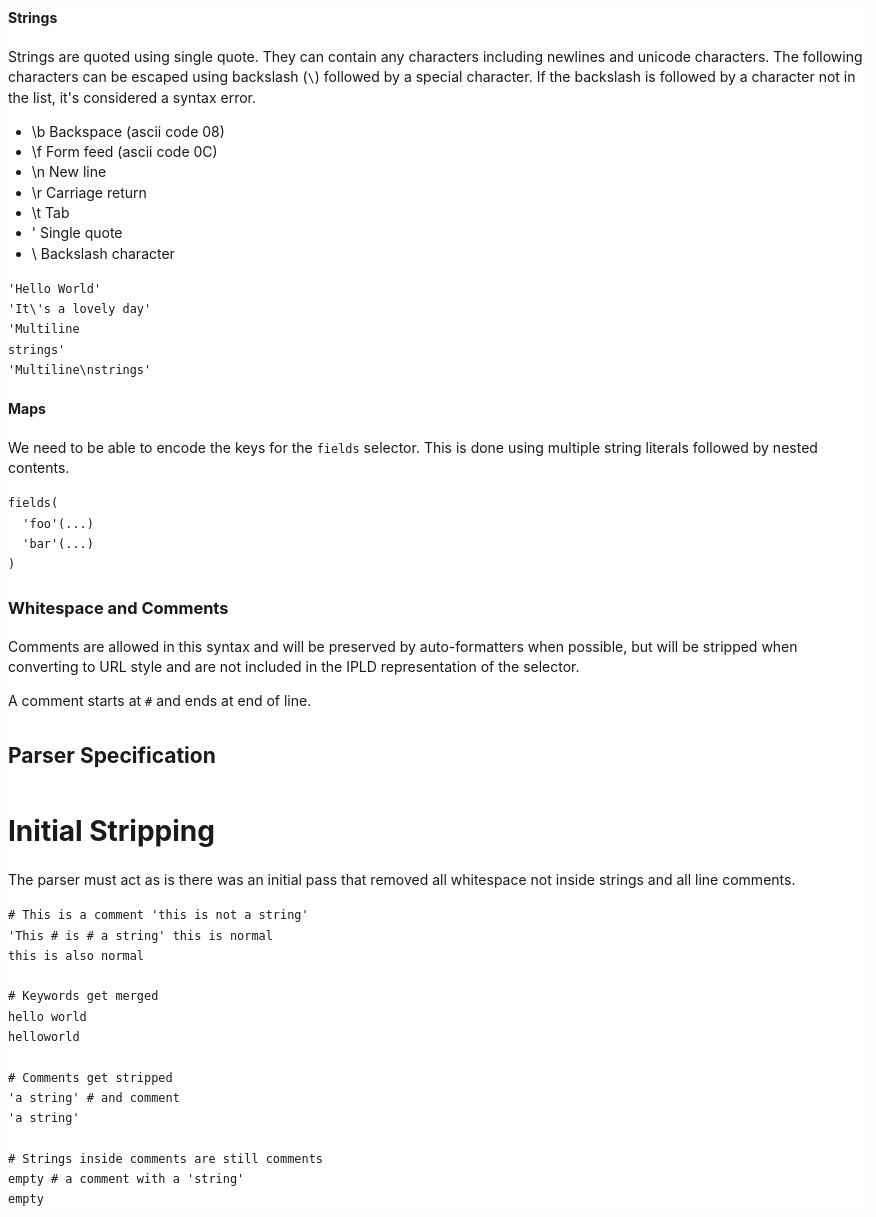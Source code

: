 #### Strings

Strings are quoted using single quote.  They can contain any characters including newlines and unicode characters.  The following characters can be escaped using backslash (`\`) followed by a special character.  If the backslash is followed by a character not in the list, it's considered a syntax error.

- \b  Backspace (ascii code 08)
- \f  Form feed (ascii code 0C)
- \n  New line
- \r  Carriage return
- \t  Tab
- \'  Single quote
- \\  Backslash character

```
'Hello World'
'It\'s a lovely day'
'Multiline
strings'
'Multiline\nstrings'
```

#### Maps

We need to be able to encode the keys for the `fields` selector.  This is done using multiple string literals followed by nested contents.

```ipldsel
fields(
  'foo'(...)
  'bar'(...)
)
```

### Whitespace and Comments

Comments are allowed in this syntax and will be preserved by auto-formatters when possible, but will be stripped when converting to URL style and are not included in the IPLD representation of the selector.

A comment starts at `#` and ends at end of line.

Parser Specification
--------------------

# Initial Stripping

The parser must act as is there was an initial pass that removed all whitespace not inside strings and all line comments.

```ipldsch
# This is a comment 'this is not a string'
'This # is # a string' this is normal
this is also normal

# Keywords get merged
hello world
helloworld

# Comments get stripped
'a string' # and comment
'a string'

# Strings inside comments are still comments
empty # a comment with a 'string'
empty
```